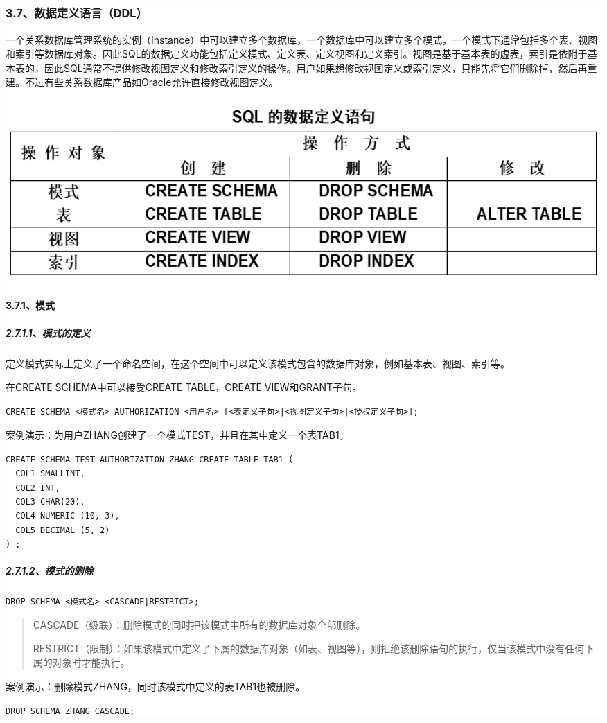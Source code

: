 ### 3.7、数据定义语言（DDL）

一个关系数据库管理系统的实例（Instance）中可以建立多个数据库，一个数据库中可以建立多个模式，一个模式下通常包括多个表、视图和索引等数据库对象。因此SQL的数据定义功能包括定义模式、定义表、定义视图和定义索引。视图是基于基本表的虚表，索引是依附于基本表的，因此SQL通常不提供修改视图定义和修改索引定义的操作。用户如果想修改视图定义或索引定义，只能先将它们删除掉，然后再重建。不过有些关系数据库产品如Oracle允许直接修改视图定义。

![](数据库系统概论pic/29d33a5290f85c8b9f2201eaf7b7ee79.png)

#### 3.7.1、模式

##### 2.7.1.1、模式的定义

定义模式实际上定义了一个命名空间，在这个空间中可以定义该模式包含的数据库对象，例如基本表、视图、索引等。

在CREATE SCHEMA中可以接受CREATE TABLE，CREATE VIEW和GRANT子句。

    CREATE SCHEMA <模式名> AUTHORIZATION <用户名> [<表定义子句>|<视图定义子句>|<授权定义子句>];


案例演示：为用户ZHANG创建了一个模式TEST，并且在其中定义一个表TAB1。

    CREATE SCHEMA TEST AUTHORIZATION ZHANG CREATE TABLE TAB1 (
      COL1 SMALLINT,
      COL2 INT,
      COL3 CHAR(20),
      COL4 NUMERIC (10, 3),
      COL5 DECIMAL (5, 2)
    ) ;


##### 2.7.1.2、模式的删除

    DROP SCHEMA <模式名> <CASCADE|RESTRICT>;


> CASCADE（级联）：删除模式的同时把该模式中所有的数据库对象全部删除。
>
> RESTRICT（限制）：如果该模式中定义了下属的数据库对象（如表、视图等），则拒绝该删除语句的执行，仅当该模式中没有任何下属的对象时才能执行。

案例演示：删除模式ZHANG，同时该模式中定义的表TAB1也被删除。

    DROP SCHEMA ZHANG CASCADE;

